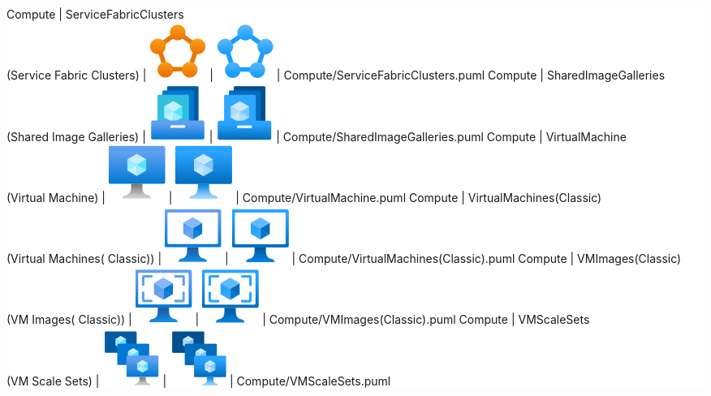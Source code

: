 Compute | ServiceFabricClusters </br> (Service Fabric Clusters) | ![ServiceFabricClusters](dist/Compute/ServiceFabricClusters.png?raw=true) | ![ServiceFabricClusters](dist/Compute/ServiceFabricClusters(m).png?raw=true) | Compute/ServiceFabricClusters.puml
Compute | SharedImageGalleries </br> (Shared Image Galleries) | ![SharedImageGalleries](dist/Compute/SharedImageGalleries.png?raw=true) | ![SharedImageGalleries](dist/Compute/SharedImageGalleries(m).png?raw=true) | Compute/SharedImageGalleries.puml
Compute | VirtualMachine </br> (Virtual Machine) | ![VirtualMachine](dist/Compute/VirtualMachine.png?raw=true) | ![VirtualMachine](dist/Compute/VirtualMachine(m).png?raw=true) | Compute/VirtualMachine.puml
Compute | VirtualMachines(Classic) </br> (Virtual Machines( Classic)) | ![VirtualMachines(Classic)](dist/Compute/VirtualMachines(Classic).png?raw=true) | ![VirtualMachines(Classic)](dist/Compute/VirtualMachines(Classic)(m).png?raw=true) | Compute/VirtualMachines(Classic).puml
Compute | VMImages(Classic) </br> (VM Images( Classic)) | ![VMImages(Classic)](dist/Compute/VMImages(Classic).png?raw=true) | ![VMImages(Classic)](dist/Compute/VMImages(Classic)(m).png?raw=true) | Compute/VMImages(Classic).puml
Compute | VMScaleSets </br> (VM Scale Sets) | ![VMScaleSets](dist/Compute/VMScaleSets.png?raw=true) | ![VMScaleSets](dist/Compute/VMScaleSets(m).png?raw=true) | Compute/VMScaleSets.puml